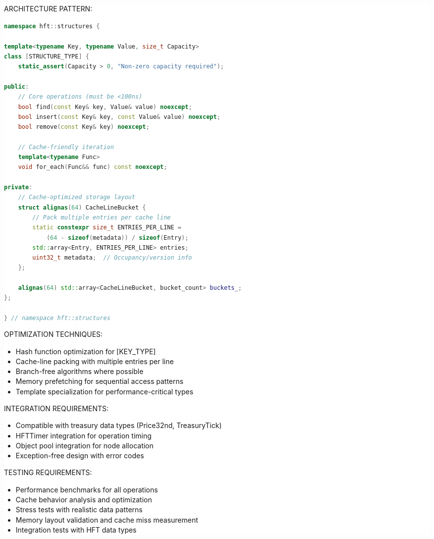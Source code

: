 ARCHITECTURE PATTERN:
```cpp
namespace hft::structures {

template<typename Key, typename Value, size_t Capacity>
class [STRUCTURE_TYPE] {
    static_assert(Capacity > 0, "Non-zero capacity required");
    
public:
    // Core operations (must be <100ns)
    bool find(const Key& key, Value& value) noexcept;
    bool insert(const Key& key, const Value& value) noexcept;
    bool remove(const Key& key) noexcept;
    
    // Cache-friendly iteration
    template<typename Func>
    void for_each(Func&& func) const noexcept;
    
private:
    // Cache-optimized storage layout
    struct alignas(64) CacheLineBucket {
        // Pack multiple entries per cache line
        static constexpr size_t ENTRIES_PER_LINE = 
            (64 - sizeof(metadata)) / sizeof(Entry);
        std::array<Entry, ENTRIES_PER_LINE> entries;
        uint32_t metadata;  // Occupancy/version info
    };
    
    alignas(64) std::array<CacheLineBucket, bucket_count> buckets_;
};

} // namespace hft::structures
```

OPTIMIZATION TECHNIQUES:
- Hash function optimization for [KEY_TYPE]
- Cache-line packing with multiple entries per line
- Branch-free algorithms where possible
- Memory prefetching for sequential access patterns
- Template specialization for performance-critical types

INTEGRATION REQUIREMENTS:
- Compatible with treasury data types (Price32nd, TreasuryTick)
- HFTTimer integration for operation timing
- Object pool integration for node allocation
- Exception-free design with error codes

TESTING REQUIREMENTS:
- Performance benchmarks for all operations
- Cache behavior analysis and optimization
- Stress tests with realistic data patterns
- Memory layout validation and cache miss measurement
- Integration tests with HFT data types
